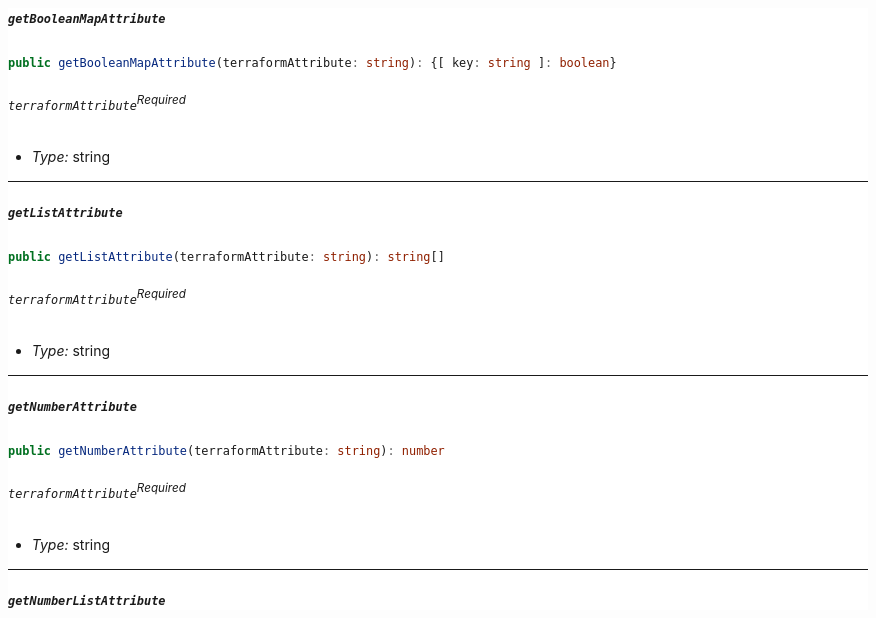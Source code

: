 ##### `getBooleanMapAttribute` <a name="getBooleanMapAttribute" id="@cdktf/aws-cdk.dataAwsOrganizationsOrganizationalUnits.DataAwsOrganizationsOrganizationalUnits.getBooleanMapAttribute"></a>

```typescript
public getBooleanMapAttribute(terraformAttribute: string): {[ key: string ]: boolean}
```

###### `terraformAttribute`<sup>Required</sup> <a name="terraformAttribute" id="@cdktf/aws-cdk.dataAwsOrganizationsOrganizationalUnits.DataAwsOrganizationsOrganizationalUnits.getBooleanMapAttribute.parameter.terraformAttribute"></a>

- *Type:* string

---

##### `getListAttribute` <a name="getListAttribute" id="@cdktf/aws-cdk.dataAwsOrganizationsOrganizationalUnits.DataAwsOrganizationsOrganizationalUnits.getListAttribute"></a>

```typescript
public getListAttribute(terraformAttribute: string): string[]
```

###### `terraformAttribute`<sup>Required</sup> <a name="terraformAttribute" id="@cdktf/aws-cdk.dataAwsOrganizationsOrganizationalUnits.DataAwsOrganizationsOrganizationalUnits.getListAttribute.parameter.terraformAttribute"></a>

- *Type:* string

---

##### `getNumberAttribute` <a name="getNumberAttribute" id="@cdktf/aws-cdk.dataAwsOrganizationsOrganizationalUnits.DataAwsOrganizationsOrganizationalUnits.getNumberAttribute"></a>

```typescript
public getNumberAttribute(terraformAttribute: string): number
```

###### `terraformAttribute`<sup>Required</sup> <a name="terraformAttribute" id="@cdktf/aws-cdk.dataAwsOrganizationsOrganizationalUnits.DataAwsOrganizationsOrganizationalUnits.getNumberAttribute.parameter.terraformAttribute"></a>

- *Type:* string

---

##### `getNumberListAttribute` <a name="getNumberListAttribute" id="@cdktf/aws-cdk.dataAwsOrganizationsOrganizationalUnits.DataAwsOrganizationsOrganizationalUnits.getNumberListAttribute"></a>
